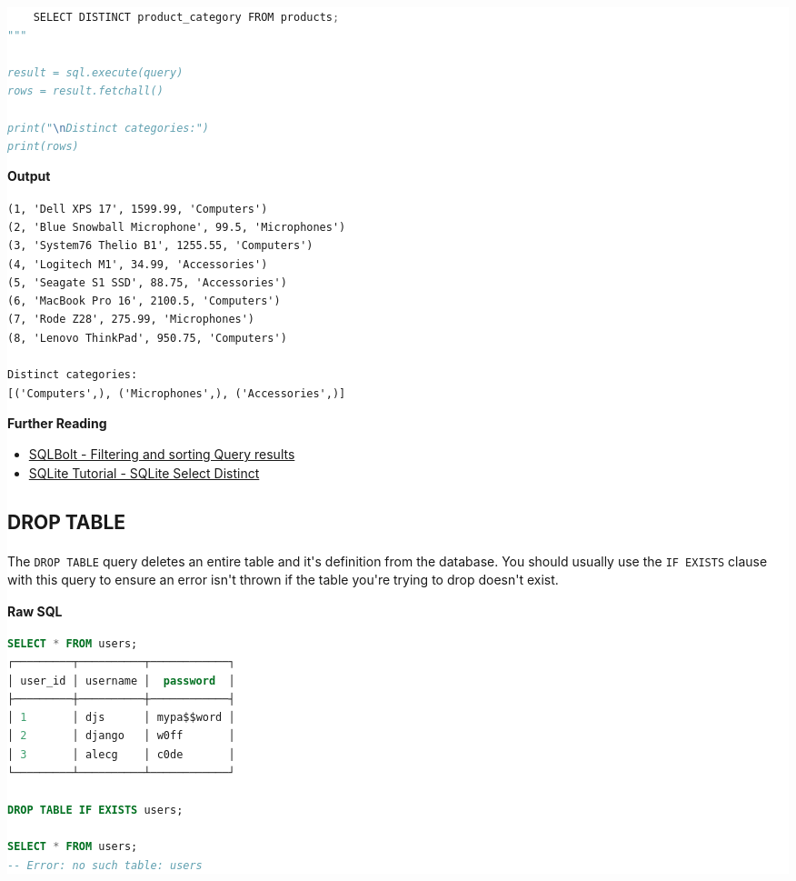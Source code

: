 ```python
    SELECT DISTINCT product_category FROM products;
"""

result = sql.execute(query)
rows = result.fetchall()

print("\nDistinct categories:")
print(rows)
```

**Output**

```text
(1, 'Dell XPS 17', 1599.99, 'Computers')
(2, 'Blue Snowball Microphone', 99.5, 'Microphones')
(3, 'System76 Thelio B1', 1255.55, 'Computers')
(4, 'Logitech M1', 34.99, 'Accessories')
(5, 'Seagate S1 SSD', 88.75, 'Accessories')
(6, 'MacBook Pro 16', 2100.5, 'Computers')
(7, 'Rode Z28', 275.99, 'Microphones')
(8, 'Lenovo ThinkPad', 950.75, 'Computers')

Distinct categories:
[('Computers',), ('Microphones',), ('Accessories',)]
```

**Further Reading**

-   [SQLBolt - Filtering and sorting Query results](https://sqlbolt.com/lesson/filtering_sorting_query_results)
-   [SQLite Tutorial - SQLite Select Distinct](https://www.sqlitetutorial.net/sqlite-distinct/)

## DROP TABLE

The `DROP TABLE` query deletes an entire table and it's definition from the database. You should usually use the `IF EXISTS` clause with this query to ensure an error isn't thrown if the table you're trying to drop doesn't exist.

**Raw SQL**

```sql
SELECT * FROM users;
┌─────────┬──────────┬────────────┐
│ user_id │ username │  password  │
├─────────┼──────────┼────────────┤
│ 1       │ djs      │ mypa$$word │
│ 2       │ django   │ w0ff       │
│ 3       │ alecg    │ c0de       │
└─────────┴──────────┴────────────┘

DROP TABLE IF EXISTS users;

SELECT * FROM users;
-- Error: no such table: users
```
